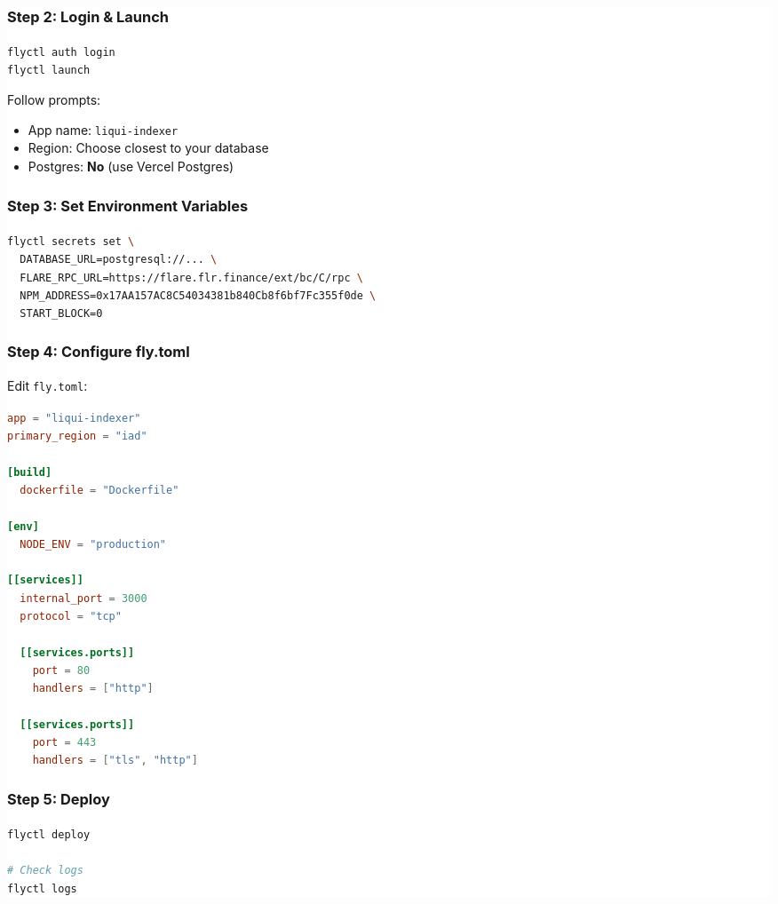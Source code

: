 ### Step 2: Login & Launch

```bash
flyctl auth login
flyctl launch
```

Follow prompts:
- App name: `liqui-indexer`
- Region: Choose closest to your database
- Postgres: **No** (use Vercel Postgres)

### Step 3: Set Environment Variables

```bash
flyctl secrets set \
  DATABASE_URL=postgresql://... \
  FLARE_RPC_URL=https://flare.flr.finance/ext/bc/C/rpc \
  NPM_ADDRESS=0x17AA157AC8C54034381b840Cb8f6bf7Fc355f0de \
  START_BLOCK=0
```

### Step 4: Configure fly.toml

Edit `fly.toml`:

```toml
app = "liqui-indexer"
primary_region = "iad"

[build]
  dockerfile = "Dockerfile"

[env]
  NODE_ENV = "production"

[[services]]
  internal_port = 3000
  protocol = "tcp"

  [[services.ports]]
    port = 80
    handlers = ["http"]

  [[services.ports]]
    port = 443
    handlers = ["tls", "http"]
```

### Step 5: Deploy

```bash
flyctl deploy

# Check logs
flyctl logs
```
